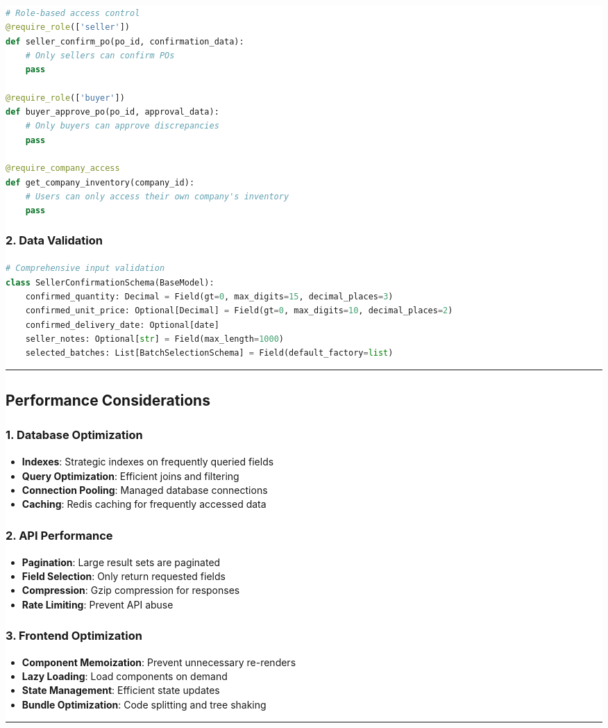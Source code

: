```python
# Role-based access control
@require_role(['seller'])
def seller_confirm_po(po_id, confirmation_data):
    # Only sellers can confirm POs
    pass

@require_role(['buyer'])
def buyer_approve_po(po_id, approval_data):
    # Only buyers can approve discrepancies
    pass

@require_company_access
def get_company_inventory(company_id):
    # Users can only access their own company's inventory
    pass
```

### 2. Data Validation

```python
# Comprehensive input validation
class SellerConfirmationSchema(BaseModel):
    confirmed_quantity: Decimal = Field(gt=0, max_digits=15, decimal_places=3)
    confirmed_unit_price: Optional[Decimal] = Field(gt=0, max_digits=10, decimal_places=2)
    confirmed_delivery_date: Optional[date]
    seller_notes: Optional[str] = Field(max_length=1000)
    selected_batches: List[BatchSelectionSchema] = Field(default_factory=list)
```

---

## Performance Considerations

### 1. Database Optimization

- **Indexes**: Strategic indexes on frequently queried fields
- **Query Optimization**: Efficient joins and filtering
- **Connection Pooling**: Managed database connections
- **Caching**: Redis caching for frequently accessed data

### 2. API Performance

- **Pagination**: Large result sets are paginated
- **Field Selection**: Only return requested fields
- **Compression**: Gzip compression for responses
- **Rate Limiting**: Prevent API abuse

### 3. Frontend Optimization

- **Component Memoization**: Prevent unnecessary re-renders
- **Lazy Loading**: Load components on demand
- **State Management**: Efficient state updates
- **Bundle Optimization**: Code splitting and tree shaking

---